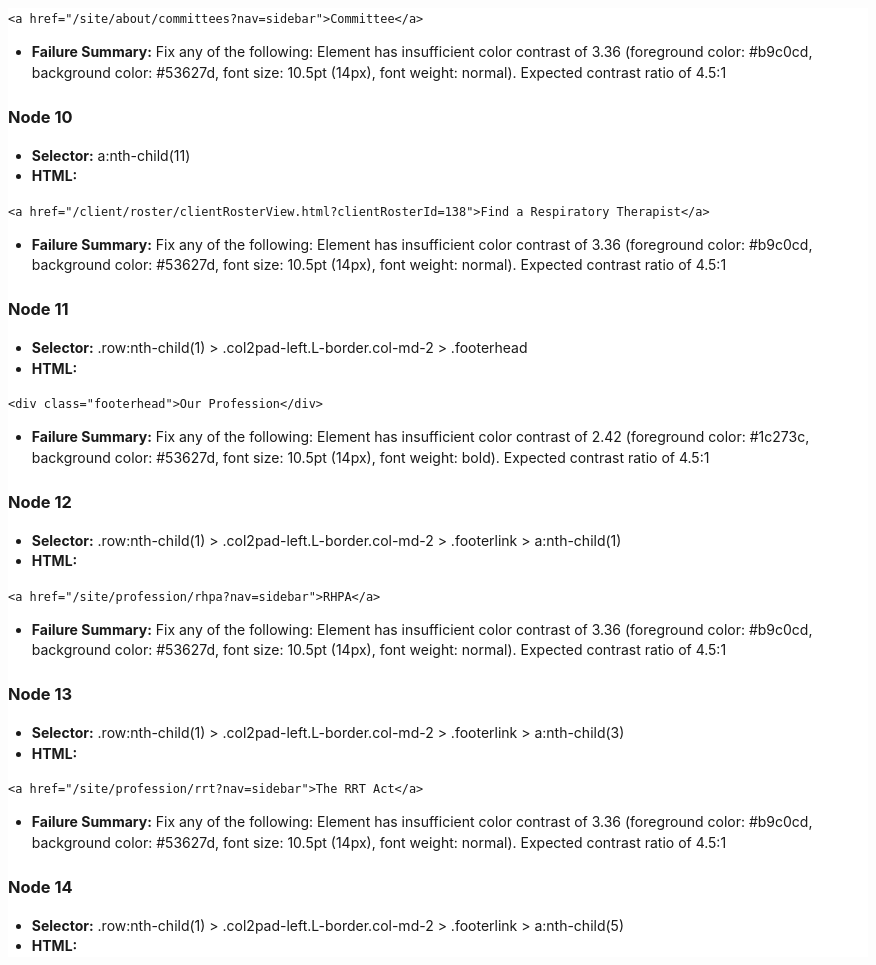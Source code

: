 ```
<a href="/site/about/committees?nav=sidebar">Committee</a>
```

- **Failure Summary:** Fix any of the following:
  Element has insufficient color contrast of 3.36 (foreground color: #b9c0cd, background color: #53627d, font size: 10.5pt (14px), font weight: normal). Expected contrast ratio of 4.5:1

### Node 10
- **Selector:** a:nth-child(11)
- **HTML:**

```
<a href="/client/roster/clientRosterView.html?clientRosterId=138">Find a Respiratory Therapist</a>
```

- **Failure Summary:** Fix any of the following:
  Element has insufficient color contrast of 3.36 (foreground color: #b9c0cd, background color: #53627d, font size: 10.5pt (14px), font weight: normal). Expected contrast ratio of 4.5:1

### Node 11
- **Selector:** .row:nth-child(1) > .col2pad-left.L-border.col-md-2 > .footerhead
- **HTML:**

```
<div class="footerhead">Our Profession</div>
```

- **Failure Summary:** Fix any of the following:
  Element has insufficient color contrast of 2.42 (foreground color: #1c273c, background color: #53627d, font size: 10.5pt (14px), font weight: bold). Expected contrast ratio of 4.5:1

### Node 12
- **Selector:** .row:nth-child(1) > .col2pad-left.L-border.col-md-2 > .footerlink > a:nth-child(1)
- **HTML:**

```
<a href="/site/profession/rhpa?nav=sidebar">RHPA</a>
```

- **Failure Summary:** Fix any of the following:
  Element has insufficient color contrast of 3.36 (foreground color: #b9c0cd, background color: #53627d, font size: 10.5pt (14px), font weight: normal). Expected contrast ratio of 4.5:1

### Node 13
- **Selector:** .row:nth-child(1) > .col2pad-left.L-border.col-md-2 > .footerlink > a:nth-child(3)
- **HTML:**

```
<a href="/site/profession/rrt?nav=sidebar">The RRT Act</a>
```

- **Failure Summary:** Fix any of the following:
  Element has insufficient color contrast of 3.36 (foreground color: #b9c0cd, background color: #53627d, font size: 10.5pt (14px), font weight: normal). Expected contrast ratio of 4.5:1

### Node 14
- **Selector:** .row:nth-child(1) > .col2pad-left.L-border.col-md-2 > .footerlink > a:nth-child(5)
- **HTML:**
